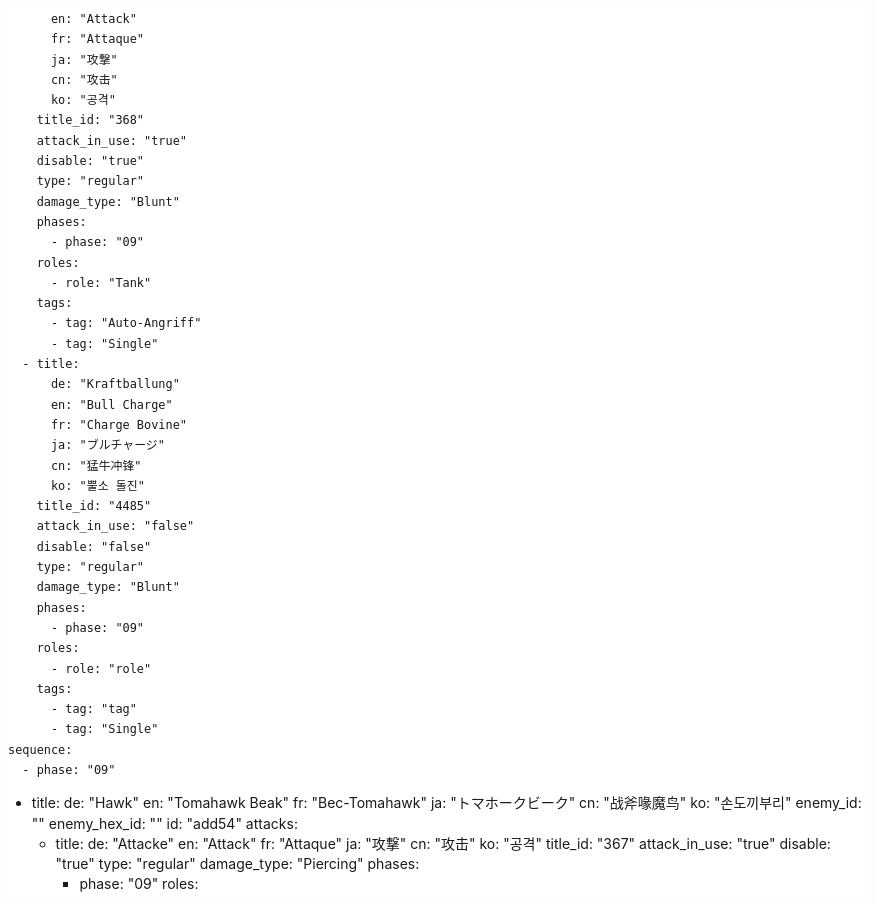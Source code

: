           en: "Attack"
          fr: "Attaque"
          ja: "攻撃"
          cn: "攻击"
          ko: "공격"
        title_id: "368"
        attack_in_use: "true"
        disable: "true"
        type: "regular"
        damage_type: "Blunt"
        phases:
          - phase: "09"
        roles:
          - role: "Tank"
        tags:
          - tag: "Auto-Angriff"
          - tag: "Single"
      - title:
          de: "Kraftballung"
          en: "Bull Charge"
          fr: "Charge Bovine"
          ja: "ブルチャージ"
          cn: "猛牛冲锋"
          ko: "뿔소 돌진"
        title_id: "4485"
        attack_in_use: "false"
        disable: "false"
        type: "regular"
        damage_type: "Blunt"
        phases:
          - phase: "09"
        roles:
          - role: "role"
        tags:
          - tag: "tag"
          - tag: "Single"
    sequence:
      - phase: "09"
  - title:
      de: "Hawk"
      en: "Tomahawk Beak"
      fr: "Bec-Tomahawk"
      ja: "トマホークビーク"
      cn: "战斧喙魔鸟"
      ko: "손도끼부리"
    enemy_id: ""
    enemy_hex_id: ""
    id: "add54"
    attacks:
      - title:
          de: "Attacke"
          en: "Attack"
          fr: "Attaque"
          ja: "攻撃"
          cn: "攻击"
          ko: "공격"
        title_id: "367"
        attack_in_use: "true"
        disable: "true"
        type: "regular"
        damage_type: "Piercing"
        phases:
          - phase: "09"
        roles: